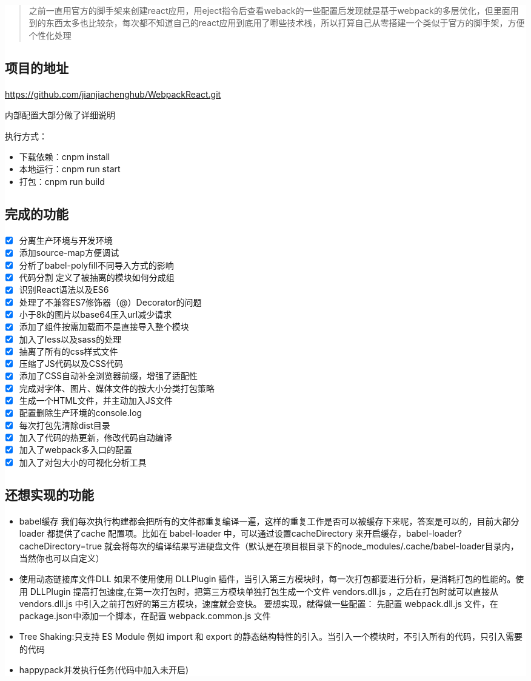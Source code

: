 > 之前一直用官方的脚手架来创建react应用，用eject指令后查看weback的一些配置后发现就是基于webpack的多层优化，但里面用到的东西太多也比较杂，每次都不知道自己的react应用到底用了哪些技术栈，所以打算自己从零搭建一个类似于官方的脚手架，方便个性化处理
> 
## 项目的地址

https://github.com/jianjiachenghub/WebpackReact.git 

内部配置大部分做了详细说明 

执行方式： 

- 下载依赖：cnpm install
- 本地运行：cnpm run start
- 打包：cnpm run build

## 完成的功能

- [x] 分离生产环境与开发环境
- [x] 添加source-map方便调试
- [x] 分析了babel-polyfill不同导入方式的影响
- [x] 代码分割 定义了被抽离的模块如何分成组
- [x] 识别React语法以及ES6
- [x] 处理了不兼容ES7修饰器（@）Decorator的问题
- [x] 小于8k的图片以base64压入url减少请求
- [x] 添加了组件按需加载而不是直接导入整个模块
- [x] 加入了less以及sass的处理
- [x] 抽离了所有的css样式文件
- [x] 压缩了JS代码以及CSS代码
- [x] 添加了CSS自动补全浏览器前缀，增强了适配性
- [x] 完成对字体、图片、媒体文件的按大小分类打包策略
- [x] 生成一个HTML文件，并主动加入JS文件
- [x] 配置删除生产环境的console.log
- [x] 每次打包先清除dist目录
- [x] 加入了代码的热更新，修改代码自动编译 
- [x] 加入了webpack多入口的配置
- [x] 加入了对包大小的可视化分析工具

## 还想实现的功能

- babel缓存
我们每次执行构建都会把所有的文件都重复编译一遍，这样的重复工作是否可以被缓存下来呢，答案是可以的，目前大部分 loader 都提供了cache 配置项。比如在 babel-loader 中，可以通过设置cacheDirectory 来开启缓存，babel-loader?cacheDirectory=true 就会将每次的编译结果写进硬盘文件（默认是在项目根目录下的node_modules/.cache/babel-loader目录内，当然你也可以自定义）


- 使用动态链接库文件DLL
如果不使用使用 DLLPlugin 插件，当引入第三方模块时，每一次打包都要进行分析，是消耗打包的性能的。使用 DLLPlugin 提高打包速度,在第一次打包时，把第三方模块单独打包生成一个文件 vendors.dll.js ，之后在打包时就可以直接从 vendors.dll.js 中引入之前打包好的第三方模块，速度就会变快。
要想实现，就得做一些配置：
先配置 webpack.dll.js 文件，在 package.json中添加一个脚本，在配置 webpack.common.js 文件

- Tree Shaking:只支持 ES Module 例如 import 和 export 的静态结构特性的引入。当引入一个模块时，不引入所有的代码，只引入需要的代码
- happypack并发执行任务(代码中加入未开启)

